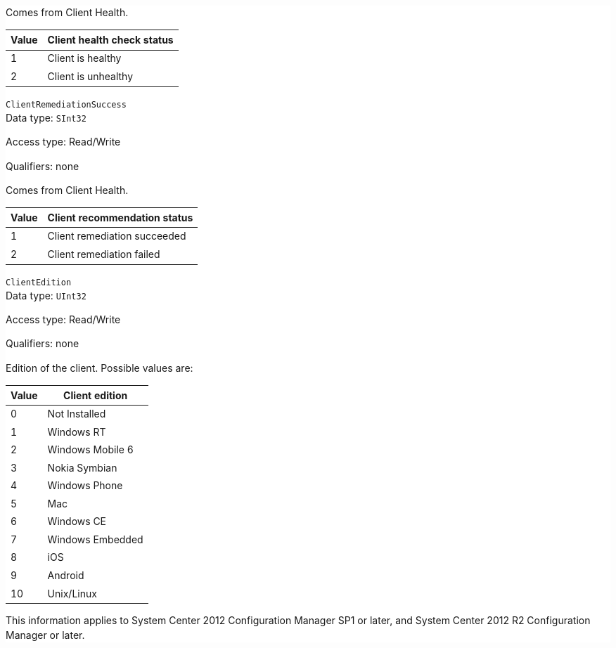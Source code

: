  Comes from Client Health.  

| Value | Client health check status |
| ----- | -------------------------- |
|1|Client is healthy|  
|2|Client is unhealthy|  

 `ClientRemediationSuccess`  
 Data type: `SInt32`  

 Access type: Read/Write  

 Qualifiers: none  

 Comes from Client Health.  

| Value | Client recommendation status |
| ----- | ---------------------------- |
|1|Client remediation succeeded|  
|2|Client remediation failed|  

 `ClientEdition`  
 Data type: `UInt32`  

 Access type: Read/Write  

 Qualifiers: none  

 Edition of the client. Possible values are:  

| Value | Client edition |
| ----- | -------------- |
|0|Not Installed|  
|1|Windows RT|  
|2|Windows Mobile 6|  
|3|Nokia Symbian|  
|4|Windows Phone|  
|5|Mac|  
|6|Windows CE|  
|7|Windows Embedded|  
|8|iOS|  
|9|Android|  
|10|Unix/Linux|  

 This information applies to System Center 2012 Configuration Manager SP1 or later, and System Center 2012 R2 Configuration Manager or later.  
